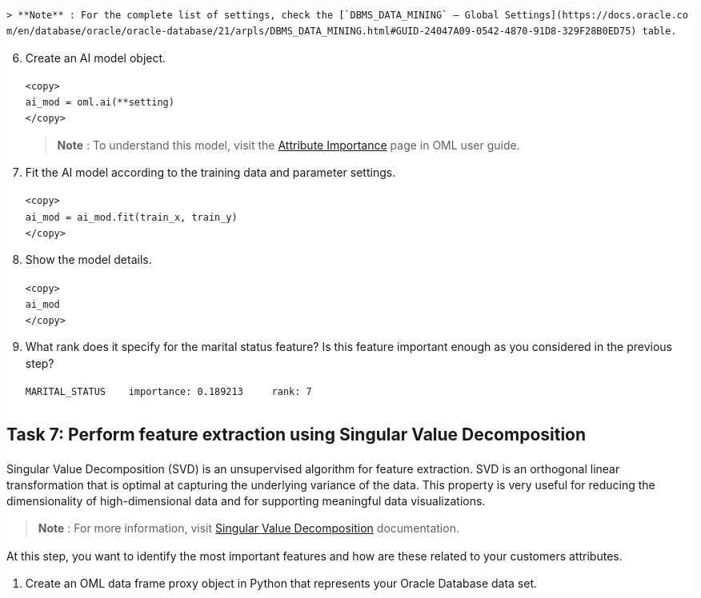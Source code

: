     > **Note** : For the complete list of settings, check the [`DBMS_DATA_MINING` — Global Settings](https://docs.oracle.com/en/database/oracle/oracle-database/21/arpls/DBMS_DATA_MINING.html#GUID-24047A09-0542-4870-91D8-329F28B0ED75) table.
        
6. Create an AI model object.

    ````
    <copy>
    ai_mod = oml.ai(**setting)
    </copy>
    ````

    > **Note** : To understand this model, visit the [Attribute Importance](https://docs.oracle.com/en/database/oracle/machine-learning/oml4py/1/mlpug/attribute-importance.html#GUID-01F5EB3D-68C2-4EF4-A1BB-AF4320A0246A) page in OML user guide.

7. Fit the AI model according to the training data and parameter settings.

    ````
    <copy>
    ai_mod = ai_mod.fit(train_x, train_y)
    </copy>
    ````

8. Show the model details. 

    ````
    <copy>
    ai_mod
    </copy>
    ````

9. What rank does it specify for the marital status feature? Is this feature important enough as you considered in the previous step?

    ````
    MARITAL_STATUS    importance: 0.189213     rank: 7
    ````


## Task 7: Perform feature extraction using Singular Value Decomposition

Singular Value Decomposition (SVD) is an unsupervised algorithm for feature extraction. SVD is an orthogonal linear transformation that is optimal at capturing the underlying variance of the data. This property is very useful for reducing the dimensionality of high-dimensional data and for supporting meaningful data visualizations.

> **Note** : For more information, visit [Singular Value Decomposition](https://docs.oracle.com/en/database/oracle/machine-learning/oml4sql/21/dmcon/singular-value-decomposition.html#GUID-703B237F-D9C5-4543-97DD-31A914BB6A05) documentation.

At this step, you want to identify the most important features and how are these related to your customers attributes.
    
1. Create an OML data frame proxy object in Python that represents your Oracle Database data set.
